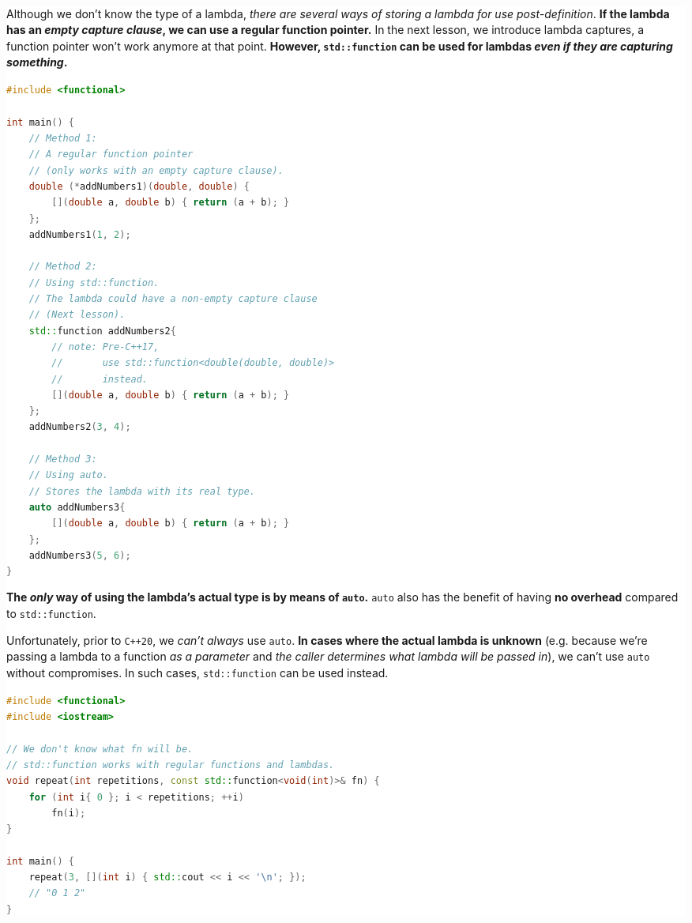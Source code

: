 Although we don’t know the type of a lambda, *there are several ways of storing a lambda for use post-definition*. **If the lambda has an *empty capture clause*, we can use a regular function pointer.** In the next lesson, we introduce lambda captures, a function pointer won’t work anymore at that point. **However, `std::function` can be used for lambdas *even if they are capturing something*.**

```c++
#include <functional>

int main() {
    // Method 1:
    // A regular function pointer
    // (only works with an empty capture clause).
    double (*addNumbers1)(double, double) {
        [](double a, double b) { return (a + b); }
    };
    addNumbers1(1, 2);

    // Method 2:
    // Using std::function.
    // The lambda could have a non-empty capture clause
    // (Next lesson).
    std::function addNumbers2{
        // note: Pre-C++17,
        //       use std::function<double(double, double)>
        //       instead.
        [](double a, double b) { return (a + b); }
    };
    addNumbers2(3, 4);

    // Method 3:
    // Using auto.
    // Stores the lambda with its real type.
    auto addNumbers3{
        [](double a, double b) { return (a + b); }
    };
    addNumbers3(5, 6);
}
```

**The *only* way of using the lambda’s actual type is by means of `auto`.** `auto` also has the benefit of having **no overhead** compared to `std::function`.

Unfortunately, prior to `C++20`, we *can’t always* use `auto`. **In cases where the actual lambda is unknown** (e.g. because we’re passing a lambda to a function *as a parameter* and *the caller determines what lambda will be passed in*), we can’t use `auto` without compromises. In such cases, `std::function` can be used instead.

```c++
#include <functional>
#include <iostream>

// We don't know what fn will be.
// std::function works with regular functions and lambdas.
void repeat(int repetitions, const std::function<void(int)>& fn) {
    for (int i{ 0 }; i < repetitions; ++i)
        fn(i);
}

int main() {
    repeat(3, [](int i) { std::cout << i << '\n'; });
    // "0 1 2"
}
```

